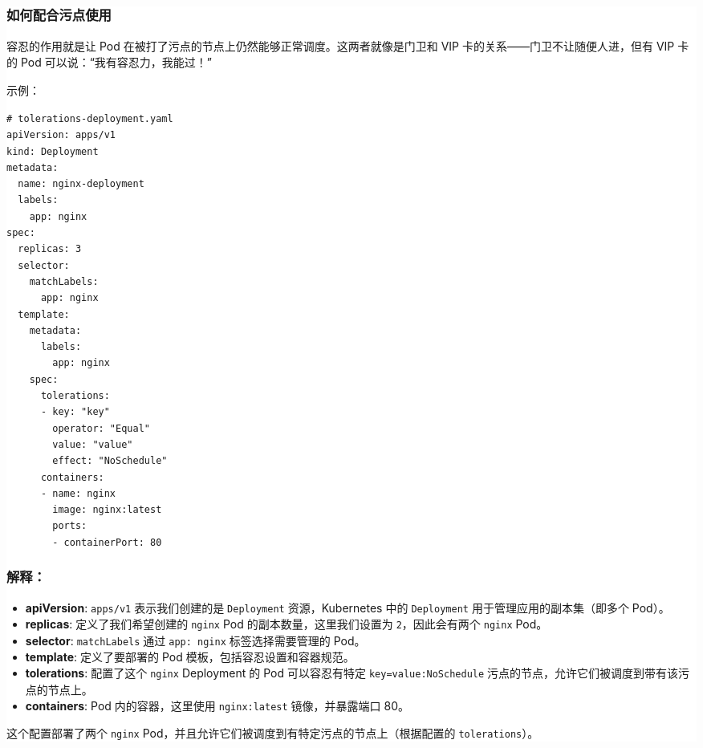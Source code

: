 ### **如何配合污点使用**


容忍的作用就是让 Pod 在被打了污点的节点上仍然能够正常调度。这两者就像是门卫和 VIP 卡的关系——门卫不让随便人进，但有 VIP 卡的 Pod 可以说：“我有容忍力，我能过！”


示例：



```
# tolerations-deployment.yaml
apiVersion: apps/v1
kind: Deployment
metadata:
  name: nginx-deployment
  labels:
    app: nginx
spec:
  replicas: 3
  selector:
    matchLabels:
      app: nginx
  template:
    metadata:
      labels:
        app: nginx
    spec:
      tolerations:
      - key: "key"
        operator: "Equal"
        value: "value"
        effect: "NoSchedule"
      containers:
      - name: nginx
        image: nginx:latest
        ports:
        - containerPort: 80
```

### 解释：


* **apiVersion**: `apps/v1` 表示我们创建的是 `Deployment` 资源，Kubernetes 中的 `Deployment` 用于管理应用的副本集（即多个 Pod）。
* **replicas**: 定义了我们希望创建的 `nginx` Pod 的副本数量，这里我们设置为 `2`，因此会有两个 `nginx` Pod。
* **selector**: `matchLabels` 通过 `app: nginx` 标签选择需要管理的 Pod。
* **template**: 定义了要部署的 Pod 模板，包括容忍设置和容器规范。
* **tolerations**: 配置了这个 `nginx` Deployment 的 Pod 可以容忍有特定 `key=value:NoSchedule` 污点的节点，允许它们被调度到带有该污点的节点上。
* **containers**: Pod 内的容器，这里使用 `nginx:latest` 镜像，并暴露端口 80。


这个配置部署了两个 `nginx` Pod，并且允许它们被调度到有特定污点的节点上（根据配置的 `tolerations`）。

